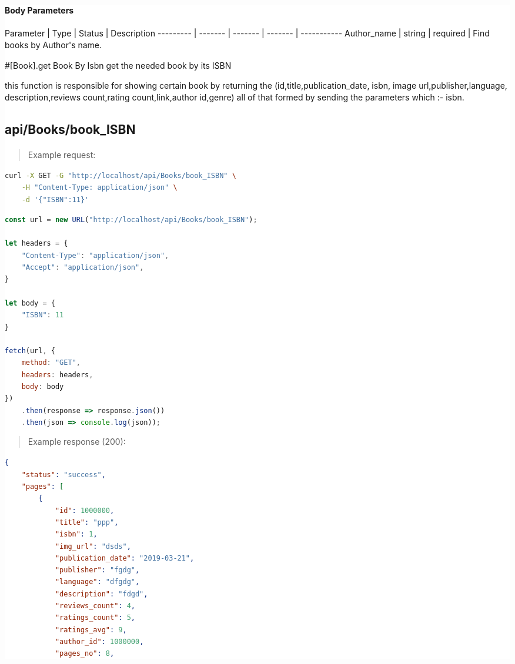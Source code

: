 #### Body Parameters

Parameter | Type | Status | Description
--------- | ------- | ------- | ------- | -----------
    Author_name | string |  required  | Find books by Author's name.



#[Book].get Book By Isbn
   get the needed book by its ISBN

this function is responsible for showing certain book by
returning the (id,title,publication_date, isbn, image url,publisher,language,
description,reviews count,rating count,link,author id,genre)
all of that formed by sending the parameters which :-
isbn.

## api/Books/book_ISBN
> Example request:

```bash
curl -X GET -G "http://localhost/api/Books/book_ISBN" \
    -H "Content-Type: application/json" \
    -d '{"ISBN":11}'

```

```javascript
const url = new URL("http://localhost/api/Books/book_ISBN");

let headers = {
    "Content-Type": "application/json",
    "Accept": "application/json",
}

let body = {
    "ISBN": 11
}

fetch(url, {
    method: "GET",
    headers: headers,
    body: body
})
    .then(response => response.json())
    .then(json => console.log(json));
```

> Example response (200):

```json
{
    "status": "success",
    "pages": [
        {
            "id": 1000000,
            "title": "ppp",
            "isbn": 1,
            "img_url": "dsds",
            "publication_date": "2019-03-21",
            "publisher": "fgdg",
            "language": "dfgdg",
            "description": "fdgd",
            "reviews_count": 4,
            "ratings_count": 5,
            "ratings_avg": 9,
            "author_id": 1000000,
            "pages_no": 8,
```